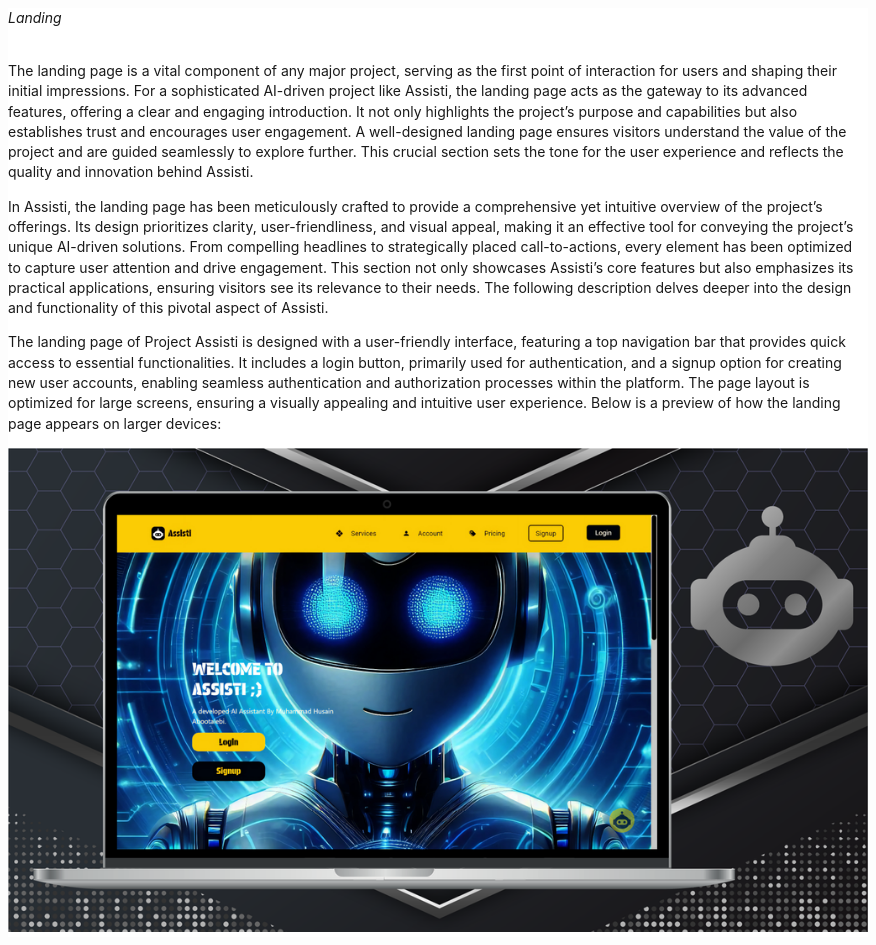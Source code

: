 ###### Landing

The landing page is a vital component of any major project, serving as the first point of interaction for users and shaping their initial impressions. For a sophisticated AI-driven project like Assisti, the landing page acts as the gateway to its advanced features, offering a clear and engaging introduction. It not only highlights the project’s purpose and capabilities but also establishes trust and encourages user engagement. A well-designed landing page ensures visitors understand the value of the project and are guided seamlessly to explore further. This crucial section sets the tone for the user experience and reflects the quality and innovation behind Assisti.

In Assisti, the landing page has been meticulously crafted to provide a comprehensive yet intuitive overview of the project’s offerings. Its design prioritizes clarity, user-friendliness, and visual appeal, making it an effective tool for conveying the project’s unique AI-driven solutions. From compelling headlines to strategically placed call-to-actions, every element has been optimized to capture user attention and drive engagement. This section not only showcases Assisti’s core features but also emphasizes its practical applications, ensuring visitors see its relevance to their needs. The following description delves deeper into the design and functionality of this pivotal aspect of Assisti.

The landing page of Project Assisti is designed with a user-friendly interface, featuring a top navigation bar that provides quick access to essential functionalities. It includes a login button, primarily used for authentication, and a signup option for creating new user accounts, enabling seamless authentication and authorization processes within the platform. The page layout is optimized for large screens, ensuring a visually appealing and intuitive user experience. Below is a preview of how the landing page appears on larger devices:

![Landing Page](../Assets/Architecture/Landing/Images/Landing%20Page.png)
